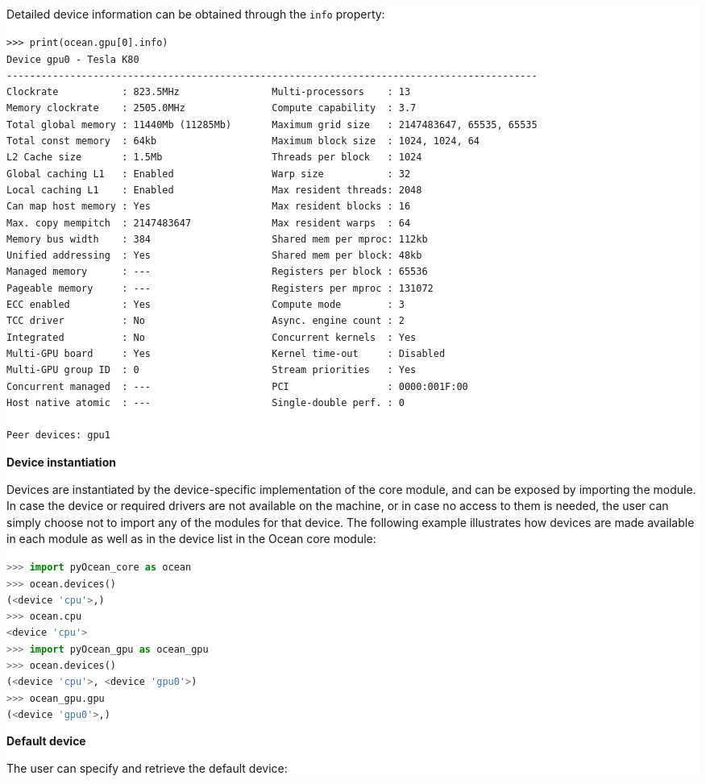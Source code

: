 Detailed device information can be obtained through the `info` property:

```
>>> print(ocean.gpu[0].info)
Device gpu0 - Tesla K80
--------------------------------------------------------------------------------------------
Clockrate           : 823.5MHz                Multi-processors    : 13
Memory clockrate    : 2505.0MHz               Compute capability  : 3.7
Total global memory : 11440Mb (11285Mb)       Maximum grid size   : 2147483647, 65535, 65535
Total const memory  : 64kb                    Maximum block size  : 1024, 1024, 64
L2 Cache size       : 1.5Mb                   Threads per block   : 1024
Global caching L1   : Enabled                 Warp size           : 32
Local caching L1    : Enabled                 Max resident threads: 2048
Can map host memory : Yes                     Max resident blocks : 16
Max. copy mempitch  : 2147483647              Max resident warps  : 64
Memory bus width    : 384                     Shared mem per mproc: 112kb
Unified addressing  : Yes                     Shared mem per block: 48kb
Managed memory      : ---                     Registers per block : 65536
Pageable memory     : ---                     Registers per mproc : 131072
ECC enabled         : Yes                     Compute mode        : 3 
TCC driver          : No                      Async. engine count : 2     
Integrated          : No                      Concurrent kernels  : Yes
Multi-GPU board     : Yes                     Kernel time-out     : Disabled
Multi-GPU group ID  : 0                       Stream priorities   : Yes
Concurrent managed  : ---                     PCI                 : 0000:001F:00
Host native atomic  : ---                     Single-double perf. : 0     

Peer devices: gpu1
```

**Device instantiation**

Devices are instantiated by the device-specific implementation of the core module, and can be exposed by importing the module. In case the device or required drivers are not available on the machine, or in case no access to them is needed, the user can simply choose not to import any of the modules for that device. The following example illustrates how devices are made available in each module as well as in the device list in the Ocean core module:

```python
>>> import pyOcean_core as ocean
>>> ocean.devices()
(<device 'cpu'>,)
>>> ocean.cpu
<device 'cpu'>
>>> import pyOcean_gpu as ocean_gpu
>>> ocean.devices()
(<device 'cpu'>, <device 'gpu0'>)
>>> ocean_gpu.gpu
(<device 'gpu0'>,)
```

**Default device**

The user can specify and retrieve the default device:

